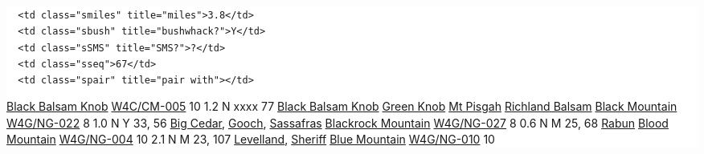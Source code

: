       <td class="smiles" title="miles">3.8</td>
      <td class="sbush" title="bushwhack?">Y</td>
      <td class="sSMS" title="SMS?">?</td>
      <td class="sseq">67</td>
      <td class="spair" title="pair with"></td>
   </tr>
   <tr>
      <td class="sname"><a href="http://k4kpk.com/content/sota-guide-w4ccm-005-black-balsam-knob">Black Balsam Knob</a></td>
      <td class="sid"><a href="http://sotawatch.org/summits.php?summit=W4C/CM-005">W4C/CM-005</a></td>
      <td class="spoints" title="points">10</td>
      <td class="smiles" title="miles">1.2</td>
      <td class="sbush" title="bushwhack?">N</td>
      <td class="sSMS" title="SMS?">xxxx</td>
      <td class="sseq">77</td>
      <td class="spair" title="pair with">
        <a href="http://sotawatch.org/summits.php?summit=W4C/CM-005">Black Balsam Knob</a>
        <a href="http://sotawatch.org/summits.php?summit=W4C/CM-023">Green Knob</a>
        <a href="http://sotawatch.org/summits.php?summit=W4C/CM-011">Mt Pisgah</a>
        <a href="http://sotawatch.org/summits.php?summit=W4C/WM-003">Richland Balsam</a>
      </td>
   </tr>
   <tr>
      <td class="sname"><a href="http://k4kpk.com/content/sota-guide-w4gng-022-black-mountain">Black Mountain</a></td>
      <td class="sid"><a href="http://sotawatch.org/summits.php?summit=W4G/NG-022">W4G/NG-022</a></td>
      <td class="spoints" title="points">8</td>
      <td class="smiles" title="miles">1.0</td>
      <td class="sbush" title="bushwhack?">N</td>
      <td class="sSMS" title="SMS?">Y</td>
      <td class="sseq">33, 56</td>
      <td class="spair" title="pair with"><a href="http://sotawatch.org/summits.php?summit=W4G/NG-023">Big Cedar</a>, <a href="http://sotawatch.org/summits.php?summit=W4G/NG-041">Gooch</a>, <a href="http://sotawatch.org/summits.php?summit=W4G/NG-040">Sassafras</a></td>
   </tr>
   <tr>
      <td class="sname"><a href="http://k4kpk.com/content/sota-guide-w4gng-027-black-rock-mountain">Blackrock Mountain</a></td>
      <td class="sid"><a href="http://sotawatch.org/summits.php?summit=W4G/NG-027">W4G/NG-027</a></td>
      <td class="spoints" title="points">8</td>
      <td class="smiles" title="miles">0.6</td>
      <td class="sbush" title="bushwhack?">N</td>
      <td class="sSMS" title="SMS?">M</td>
      <td class="sseq">25, 68</td>
      <td class="spair" title="pair with"><a href="http://sotawatch.org/summits.php?summit=W4G/NG-002">Rabun</a></td>
   </tr>
      <tr>
      <td class="sname"><a href="http://k4kpk.com/content/sota-guide-w4gng-004-blood-mountain">Blood Mountain</a></td>
      <td class="sid"><a href="http://sotawatch.org/summits.php?summit=W4G/NG-004">W4G/NG-004</a></td>
      <td class="spoints" title="points">10</td>
      <td class="smiles" title="miles">2.1</td>
      <td class="sbush" title="bushwhack?">N</td>
      <td class="sSMS" title="SMS?">M</td>
      <td class="sseq">23, 107</td>
      <td class="spair" title="pair with"><a href="http://sotawatch.org/summits.php?summit=W4G/NG-014">Levelland</a>, <a href="http://sotawatch.org/summits.php?summit=W4G/NG-034">Sheriff</a></td>
   </tr>
<tr>
      <td class="sname"><a href="http://k4kpk.com/content/sota-guide-w4gng-010-blue-mountain">Blue Mountain</a></td>
      <td class="sid"><a href="http://sotawatch.org/summits.php?summit=W4G/NG-010">W4G/NG-010</a></td>
      <td class="spoints" title="points">10</td>